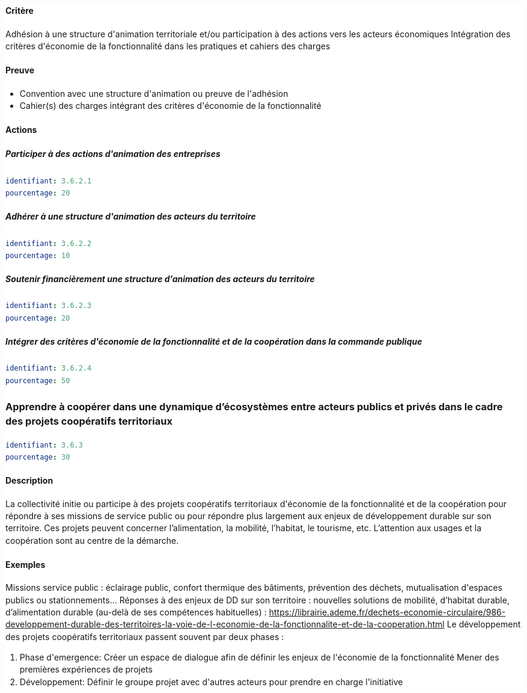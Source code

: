 #### Critère
Adhésion à une structure d'animation territoriale et/ou participation à des actions vers les acteurs économiques
Intégration des critères d'économie de la fonctionnalité dans les pratiques et cahiers des charges

#### Preuve
- Convention avec une structure d'animation ou preuve de l'adhésion
- Cahier(s) des charges intégrant des critères d'économie de la fonctionnalité

#### Actions
##### Participer à des actions d'animation des entreprises
```yaml
identifiant: 3.6.2.1
pourcentage: 20
```

##### Adhérer à une structure d'animation des acteurs du territoire
```yaml
identifiant: 3.6.2.2
pourcentage: 10
```

##### Soutenir financièrement une structure d’animation des acteurs du territoire
```yaml
identifiant: 3.6.2.3
pourcentage: 20
```

##### Intégrer des critères d'économie de la fonctionnalité et de la coopération dans la commande publique
```yaml
identifiant: 3.6.2.4
pourcentage: 50
```


###  Apprendre à coopérer dans une dynamique d’écosystèmes entre acteurs publics et privés dans le cadre des projets coopératifs territoriaux
```yaml
identifiant: 3.6.3
pourcentage: 30
```
#### Description
La collectivité initie ou participe à des projets coopératifs territoriaux d'économie de la fonctionnalité et de la coopération pour répondre à ses missions de service public ou pour répondre plus largement aux enjeux de développement durable sur son territoire. Ces projets peuvent concerner l’alimentation, la mobilité, l’habitat, le tourisme, etc. L’attention aux usages et la coopération sont au centre de la démarche.

#### Exemples
Missions service public : éclairage public, confort thermique des bâtiments, prévention des déchets, mutualisation d'espaces publics ou stationnements…
Réponses à des enjeux de DD sur son territoire : nouvelles solutions de mobilité, d’habitat durable, d’alimentation durable (au-delà de ses compétences habituelles) : https://librairie.ademe.fr/dechets-economie-circulaire/986-developpement-durable-des-territoires-la-voie-de-l-economie-de-la-fonctionnalite-et-de-la-cooperation.html
Le développement des projets coopératifs territoriaux passent souvent par deux phases :
1. Phase d'emergence:
Créer un espace de dialogue afin de définir les enjeux de l'économie de la fonctionnalité
Mener des premières expériences de projets
2. Développement:
Définir le groupe projet avec d'autres acteurs pour prendre en charge l'initiative
